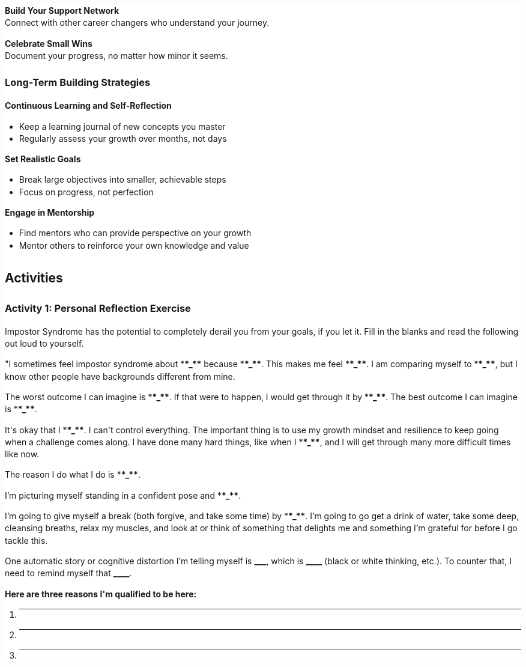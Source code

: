 **Build Your Support Network** \
Connect with other career changers who understand your journey.

**Celebrate Small Wins** \
Document your progress, no matter how minor it seems.

### Long-Term Building Strategies

**Continuous Learning and Self-Reflection**

- Keep a learning journal of new concepts you master
- Regularly assess your growth over months, not days

**Set Realistic Goals**

- Break large objectives into smaller, achievable steps
- Focus on progress, not perfection

**Engage in Mentorship**

- Find mentors who can provide perspective on your growth
- Mentor others to reinforce your own knowledge and value

## Activities

### Activity 1: Personal Reflection Exercise

Impostor Syndrome has the potential to completely derail you from your goals, if you let it. Fill in the blanks and read the following out loud to yourself.

"I sometimes feel impostor syndrome about \***\*\_\*\*** because \***\*\_\*\***. This makes me feel \***\*\_\*\***. I am comparing myself to \***\*\_\*\***, but I know other people have backgrounds different from mine.

The worst outcome I can imagine is \***\*\_\*\***. If that were to happen, I would get through it by \***\*\_\*\***. The best outcome I can imagine is \***\*\_\*\***.

It's okay that I \***\*\_\*\***. I can't control everything. The important thing is to use my growth mindset and resilience to keep going when a challenge comes along. I have done many hard things, like when I \***\*\_\*\***, and I will get through many more difficult times like now.

The reason I do what I do is \***\*\_\*\***.

I’m picturing myself standing in a confident pose and \***\*\_\*\***.

I’m going to give myself a break (both forgive, and take some time) by \***\*\_\*\***. I’m going to go get a drink of water, take some deep, cleansing breaths, relax my muscles, and look at or think of something that delights me and something I’m grateful for before I go tackle this.

One automatic story or cognitive distortion I’m telling myself is **\_\_\_**, which is **\_\_\_\_** (black or white thinking, etc.). To counter that, I need to remind myself that **\_\_\_\_**.

**Here are three reasons I'm qualified to be here:**

1. ***
2. ***
3. ***
